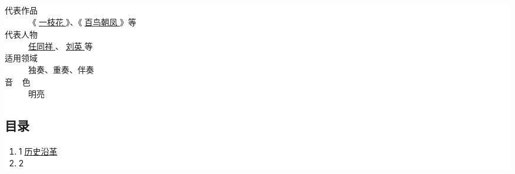    <dt class="basicInfo-item name">
    代表作品
   </dt>
   <dd class="basicInfo-item value">
    《
    <a data-lemmaid="10189415" href="/item/%E4%B8%80%E6%9E%9D%E8%8A%B1/10189415" target="_blank">
     一枝花
    </a>
    》、《
    <a data-lemmaid="7976487" href="/item/%E7%99%BE%E9%B8%9F%E6%9C%9D%E5%87%A4/7976487" target="_blank">
     百鸟朝凤
    </a>
    》等
   </dd>
   <dt class="basicInfo-item name">
    代表人物
   </dt>
   <dd class="basicInfo-item value">
    <a href="/item/%E4%BB%BB%E5%90%8C%E7%A5%A5" target="_blank">
     任同祥
    </a>
    、
    <a href="/item/%E5%88%98%E8%8B%B1" target="_blank">
     刘英
    </a>
    等
   </dd>
   <dt class="basicInfo-item name">
    适用领域
   </dt>
   <dd class="basicInfo-item value">
    独奏、重奏、伴奏
   </dd>
   <dt class="basicInfo-item name">
    音    色
   </dt>
   <dd class="basicInfo-item value">
    明亮
   </dd>
  </dl>
 </div>
 <div class="lemmaWgt-lemmaCatalog">
  <div class="lemma-catalog">
   <h2 class="block-title">
    目录
   </h2>
   <div class="catalog-list column-3">
    <ol>
     <li class="level1">
      <span class="index">
       1
      </span>
      <span class="text">
       <a href="#1">
        历史沿革
       </a>
      </span>
     </li>
     <li class="level1">
      <span class="index">
       2
      </span>
      <span class="text">